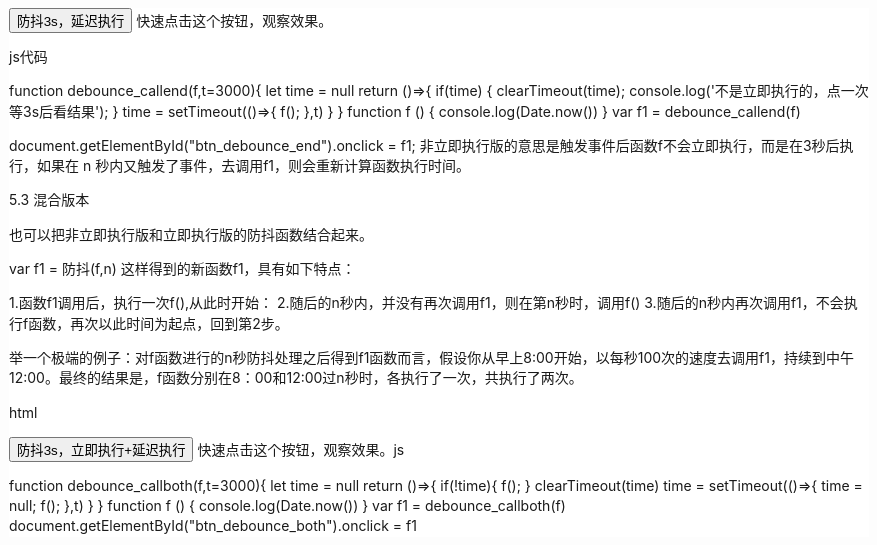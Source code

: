 <button type="primary" id="btn_debounce_end">防抖3s，延迟执行</button>
快速点击这个按钮，观察效果。

js代码

function debounce_callend(f,t=3000){
  let time = null
  return ()=>{
    if(time) {
      clearTimeout(time);
      console.log('不是立即执行的，点一次等3s后看结果');
    }
    time = setTimeout(()=>{
      f();
    },t)
  }
}
function f () {
  console.log(Date.now())
}
var  f1 = debounce_callend(f)

document.getElementById("btn_debounce_end").onclick = f1;
非立即执行版的意思是触发事件后函数f不会立即执行，而是在3秒后执行，如果在 n 秒内又触发了事件，去调用f1，则会重新计算函数执行时间。


5.3 混合版本

也可以把非立即执行版和立即执行版的防抖函数结合起来。

var f1 = 防抖(f,n)
这样得到的新函数f1，具有如下特点：

1.函数f1调用后，执行一次f(),从此时开始：
2.随后的n秒内，并没有再次调用f1，则在第n秒时，调用f()
3.随后的n秒内再次调用f1，不会执行f函数，再次以此时间为起点，回到第2步。

举一个极端的例子：对f函数进行的n秒防抖处理之后得到f1函数而言，假设你从早上8:00开始，以每秒100次的速度去调用f1，持续到中午12:00。最终的结果是，f函数分别在8：00和12:00过n秒时，各执行了一次，共执行了两次。

html

<button type="primary" id="btn_debounce_both">防抖3s，立即执行+延迟执行</button>
快速点击这个按钮，观察效果。js

function debounce_callboth(f,t=3000){
  let time = null
  return ()=>{
    if(!time){
      f();
    }
    clearTimeout(time)
    time = setTimeout(()=>{
      time = null;
      f();
    },t)
  }
}
function f () {
  console.log(Date.now())
}
var  f1 = debounce_callboth(f)
document.getElementById("btn_debounce_both").onclick = f1
